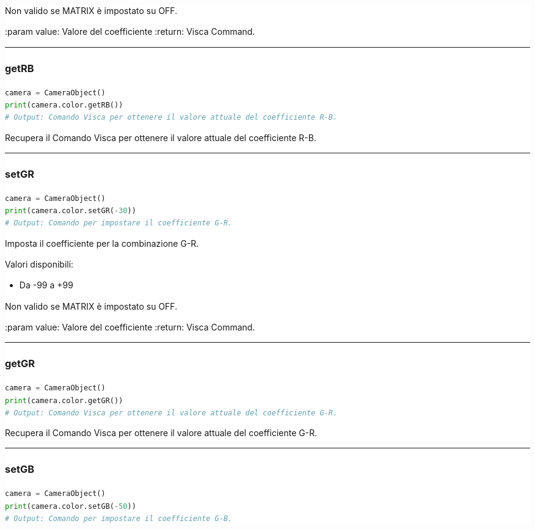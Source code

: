 Non valido se MATRIX è impostato su OFF.

:param value: Valore del coefficiente
:return: Visca Command.

---

### **getRB**

```python
camera = CameraObject()
print(camera.color.getRB())
# Output: Comando Visca per ottenere il valore attuale del coefficiente R-B.
```

Recupera il Comando Visca per ottenere il valore attuale del coefficiente R-B.

---

### **setGR**

```python
camera = CameraObject()
print(camera.color.setGR(-30))
# Output: Comando per impostare il coefficiente G-R.
```

Imposta il coefficiente per la combinazione G-R.

Valori disponibili:
- Da -99 a +99

Non valido se MATRIX è impostato su OFF.

:param value: Valore del coefficiente
:return: Visca Command.

---

### **getGR**

```python
camera = CameraObject()
print(camera.color.getGR())
# Output: Comando Visca per ottenere il valore attuale del coefficiente G-R.
```

Recupera il Comando Visca per ottenere il valore attuale del coefficiente G-R.

---

### **setGB**

```python
camera = CameraObject()
print(camera.color.setGB(-50))
# Output: Comando per impostare il coefficiente G-B.
```

